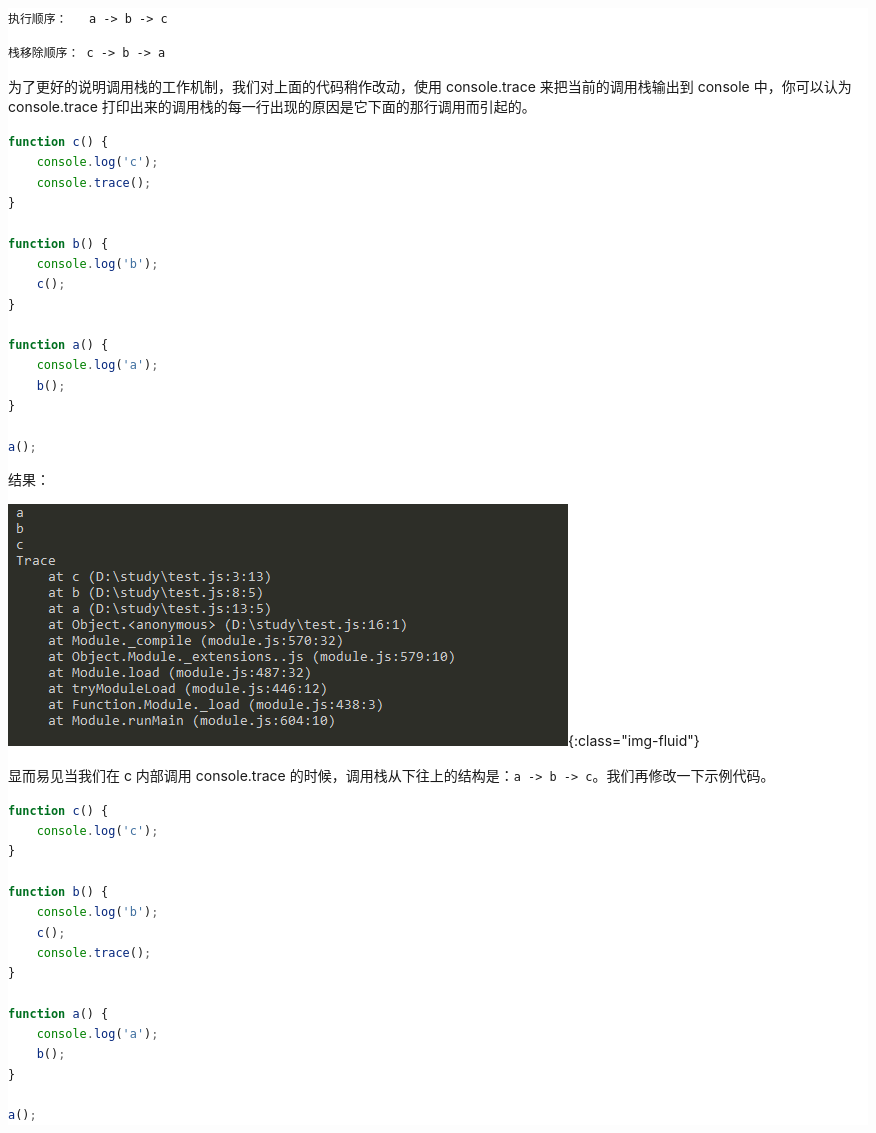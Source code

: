 `执行顺序：   a -> b -> c`

`栈移除顺序： c -> b -> a`


为了更好的说明调用栈的工作机制，我们对上面的代码稍作改动，使用 console.trace 来把当前的调用栈输出到 console 中，你可以认为console.trace 打印出来的调用栈的每一行出现的原因是它下面的那行调用而引起的。

```javascript
function c() {
    console.log('c');
    console.trace();
}

function b() {
    console.log('b');
    c();
}

function a() {
    console.log('a');
    b();
}

a();
```

结果：

![deploy using travis](/assets/img/posts/170306执行结果1.jpg){:class="img-fluid"}

显而易见当我们在 c 内部调用 console.trace 的时候，调用栈从下往上的结构是：`a -> b -> c`。我们再修改一下示例代码。

```javascript
function c() {
    console.log('c');
}

function b() {
    console.log('b');
    c();
    console.trace();
}

function a() {
    console.log('a');
    b();
}

a();
```
